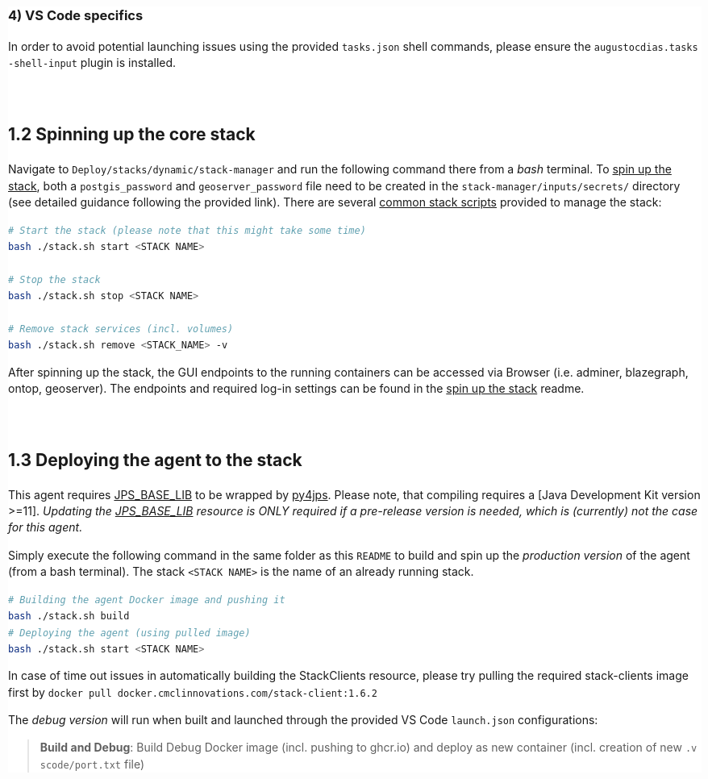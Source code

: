 ### **4) VS Code specifics**

In order to avoid potential launching issues using the provided `tasks.json` shell commands, please ensure the `augustocdias.tasks-shell-input` plugin is installed.


&nbsp;
## 1.2 Spinning up the core stack

Navigate to `Deploy/stacks/dynamic/stack-manager` and run the following command there from a *bash* terminal. To [spin up the stack], both a `postgis_password` and `geoserver_password` file need to be created in the `stack-manager/inputs/secrets/` directory (see detailed guidance following the provided link). There are several [common stack scripts] provided to manage the stack:

```bash
# Start the stack (please note that this might take some time)
bash ./stack.sh start <STACK NAME>

# Stop the stack
bash ./stack.sh stop <STACK NAME>

# Remove stack services (incl. volumes)
bash ./stack.sh remove <STACK_NAME> -v
```

After spinning up the stack, the GUI endpoints to the running containers can be accessed via Browser (i.e. adminer, blazegraph, ontop, geoserver). The endpoints and required log-in settings can be found in the [spin up the stack] readme.


&nbsp;
## 1.3 Deploying the agent to the stack

This agent requires [JPS_BASE_LIB] to be wrapped by [py4jps]. Please note, that compiling requires a [Java Development Kit version >=11]. *Updating the [JPS_BASE_LIB] resource is ONLY required if a pre-release version is needed, which is (currently) not the case for this agent.*

Simply execute the following command in the same folder as this `README` to build and spin up the *production version* of the agent (from a bash terminal). The stack `<STACK NAME>` is the name of an already running stack.
```bash
# Building the agent Docker image and pushing it
bash ./stack.sh build
# Deploying the agent (using pulled image)
bash ./stack.sh start <STACK NAME>
```

In case of time out issues in automatically building the StackClients resource, please try pulling the required stack-clients image first by `docker pull docker.cmclinnovations.com/stack-client:1.6.2`

The *debug version* will run when built and launched through the provided VS Code `launch.json` configurations:
> **Build and Debug**: Build Debug Docker image (incl. pushing to ghcr.io) and deploy as new container (incl. creation of new `.vscode/port.txt` file)


[allows you to publish and install packages]: https://docs.github.com/en/packages/working-with-a-github-packages-registry/working-with-the-apache-maven-registry#authenticating-to-github-packages
[Create SSH key]: https://docs.digitalocean.com/products/droplets/how-to/add-ssh-keys/create-with-openssh/
[Container registry on Github]: https://ghcr.io
[Github package repository]: https://github.com/cambridge-cares/TheWorldAvatar/wiki/Packages
[http://localhost:5000/]: http://localhost:5000/
[Java Runtime Environment version >=11]: https://adoptopenjdk.net/?variant=openjdk8&jvmVariant=hotspot
[JDBC driver]: https://jdbc.postgresql.org/download/ 
[OntoBuiltEnv]: http://www.theworldavatar.com/ontology/ontobuiltenv/OntoBuiltEnv.owl
[personal access token]: https://docs.github.com/en/github/authenticating-to-github/creating-a-personal-access-token
[py4jps]: https://pypi.org/project/py4jps/#description
[Upload SSH key]: https://docs.digitalocean.com/products/droplets/how-to/add-ssh-keys/to-existing-droplet/
[VSCode via SSH]: https://code.visualstudio.com/docs/remote/ssh
[HM Land Registry Open Data]: https://landregistry.data.gov.uk/
[Price Paid Linked Data]: https://landregistry.data.gov.uk/app/root/doc/ppd
[UK House Price Index Linked Data]: https://landregistry.data.gov.uk/app/ukhpi/doc
[HM Land Registry SPARQL endpoint]: http://landregistry.data.gov.uk/landregistry/query
[Common stack scripts]: https://github.com/cambridge-cares/TheWorldAvatar/tree/main/Deploy/stacks/dynamic/common-scripts
[credentials]: https://github.com/cambridge-cares/TheWorldAvatar/tree/1376-dev-building-matching-agent/Agents/BuildingMatchingAgent/credentials
[JPS_BASE_LIB]: https://github.com/cambridge-cares/TheWorldAvatar/tree/main/JPS_BASE_LIB
[spin up the stack]: https://github.com/cambridge-cares/TheWorldAvatar/blob/main/Deploy/stacks/dynamic/stack-manager/README.md
[Stack-Clients]: https://github.com/cambridge-cares/TheWorldAvatar/tree/main/Deploy/stacks/dynamic/stack-clients
[TheWorldAvatar]: https://github.com/cambridge-cares/TheWorldAvatar
[EPC Agent]: https://github.com/cambridge-cares/TheWorldAvatar/tree/dev-EPCInstantiationAgent/Agents/EnergyPerformanceCertificateAgent
[CMCL Docker Registry]: https://github.com/cambridge-cares/TheWorldAvatar/wiki/Docker%3A-Image-registry
[Dockerfile]: ./Dockerfile
[docker compose file]: ./docker-compose.yml
[resources]: ./resources
[stack.sh]: ./stack.sh
[stack_configs]: ./landregistry/utils/stack_configs.py